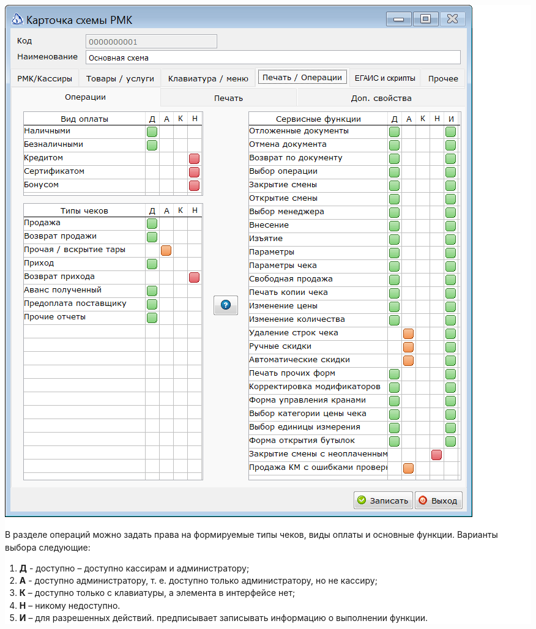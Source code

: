 ![Изображение выглядит как стол Автоматически созданное описание](/images/rmk/scheme/4e69cbe510de38b671ea212f1bb7d192.png)

В разделе операций можно задать права на формируемые типы чеков, виды оплаты и основные функции. Варианты выбора следующие:

1.  **Д** - доступно – доступно кассирам и администратору;
2.  **А** - доступно администратору, т. е. доступно только администратору, но не кассиру;
3.  **К** – доступно только с клавиатуры, а элемента в интерфейсе нет;
4.  **Н** – никому недоступно.
5.  **И** – для разрешенных действий. предписывает записывать информацию о выполнении функции.
